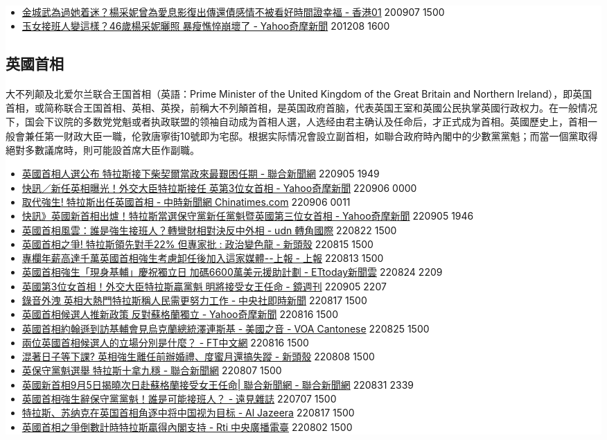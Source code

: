 - [金城武為過她着迷？楊采妮曾為愛息影復出傳還債感情不被看好時間證幸福 - 香港01](https://www.hk01.com/%E8%AB%87%E6%83%85%E8%AA%AA%E6%80%A7/519145/%E6%A5%8A%E9%87%87%E5%A6%AE%E6%9B%BE%E7%82%BA%E6%84%9B%E6%81%AF%E5%BD%B1%E5%BE%A9%E5%87%BA%E5%82%B3%E9%82%84%E5%82%B5-%E5%88%86%E6%89%8B8%E5%B9%B4%E5%BE%A9%E5%90%88%E4%B8%8D%E8%A2%AB%E7%9C%8B%E5%A5%BD%E6%99%82%E9%96%93%E8%AD%89%E5%B9%B8%E7%A6%8F "金城武為過她着迷？楊采妮曾為愛息影復出傳還債感情不被看好時間證幸福 - 香港01") 200907 1500
- [玉女接班人變這樣？46歲楊采妮曬照 暴瘦憔悴崩壞了 - Yahoo奇摩新聞](https://tw.news.yahoo.com/%E7%8E%89%E5%A5%B3%E6%8E%A5%E7%8F%AD%E4%BA%BA%E8%AE%8A%E9%80%99%E6%A8%A3-46%E6%AD%B2%E6%A5%8A%E9%87%87%E5%A6%AE%E6%9B%AC%E7%85%A7-%E6%9A%B4%E7%98%A6%E6%86%94%E6%82%B4%E5%B4%A9%E5%A3%9E%E4%BA%86-051200391.html "玉女接班人變這樣？46歲楊采妮曬照 暴瘦憔悴崩壞了 - Yahoo奇摩新聞") 201208 1600

## 英國首相

大不列颠及北爱尔兰联合王国首相（英語：Prime Minister of the United Kingdom of the Great Britain and Northern Ireland），即英国首相，或简称联合王国首相、英相、英揆，前稱大不列顛首相，是英国政府首脑，代表英国王室和英國公民执掌英國行政权力。在一般情况下，国会下议院的多数党党魁或者执政联盟的领袖自动成为首相人選，人选经由君主确认及任命后，才正式成为首相。英國歷史上，首相一般會兼任第一财政大臣一職，伦敦唐寧街10號即为宅邸。根据实际情况會設立副首相，如聯合政府時內閣中的少數黨黨魁；而當一個黨取得絕對多數議席時，則可能設首席大臣作副職。
- [英國首相人選公布 特拉斯接下柴契爾當政來最艱困任期 - 聯合新聞網](https://udn.com/news/story/6809/6590703 "英國首相人選公布 特拉斯接下柴契爾當政來最艱困任期 - 聯合新聞網") 220905 1949
- [快訊／新任英相曝光！外交大臣特拉斯接任 英第3位女首相 - Yahoo奇摩新聞](https://tw.news.yahoo.com/%E5%BF%AB%E8%A8%8A-%E6%96%B0%E4%BB%BB%E8%8B%B1%E7%9B%B8%E6%9B%9D%E5%85%89-%E5%A4%96%E4%BA%A4%E5%A4%A7%E8%87%A3%E7%89%B9%E6%8B%89%E6%96%AF%E6%8E%A5%E4%BB%BB-%E8%8B%B1%E7%AC%AC3%E4%BD%8D%E5%A5%B3%E9%A6%96%E7%9B%B8-115527848.html "快訊／新任英相曝光！外交大臣特拉斯接任 英第3位女首相 - Yahoo奇摩新聞") 220906 0000
- [取代強生! 特拉斯出任英國首相 - 中時新聞網 Chinatimes.com](https://www.chinatimes.com/realtimenews/20220905005103-260410?ctrack=pc_main_rtime_p03 "取代強生! 特拉斯出任英國首相 - 中時新聞網 Chinatimes.com") 220906 0011
- [快訊》英國新首相出爐！特拉斯當選保守黨新任黨魁暨英國第三位女首相 - Yahoo奇摩新聞](https://tw.news.yahoo.com/%E5%BF%AB%E8%A8%8A-%E8%8B%B1%E5%9C%8B%E6%96%B0%E9%A6%96%E7%9B%B8%E5%87%BA%E7%88%90-%E7%89%B9%E6%8B%89%E6%96%AF%E7%95%B6%E9%81%B8%E4%BF%9D%E5%AE%88%E9%BB%A8%E6%96%B0%E4%BB%BB%E9%BB%A8%E9%AD%81%E6%9A%A8%E8%8B%B1%E5%9C%8B%E7%AC%AC%E4%B8%89%E4%BD%8D%E5%A5%B3%E9%A6%96%E7%9B%B8-114614513.html "快訊》英國新首相出爐！特拉斯當選保守黨新任黨魁暨英國第三位女首相 - Yahoo奇摩新聞") 220905 1946
- [英國首相風雲：誰是強生接班人？轉彎財相對決反中外相 - udn 轉角國際](https://global.udn.com/global_vision/story/8663/6555258 "英國首相風雲：誰是強生接班人？轉彎財相對決反中外相 - udn 轉角國際") 220822 1500
- [英國首相之爭! 特拉斯領先對手22% 但專家批 : 政治變色龍 - 新頭殼](https://newtalk.tw/news/view/2022-08-15/801636 "英國首相之爭! 特拉斯領先對手22% 但專家批 : 政治變色龍 - 新頭殼") 220815 1500
- [專欄年薪高達千萬英國首相強生考慮卸任後加入這家媒體--上報 - 上報](https://www.upmedia.mg/news_info.php?Type=3&SerialNo=151695 "專欄年薪高達千萬英國首相強生考慮卸任後加入這家媒體--上報 - 上報") 220813 1500
- [英國首相強生「現身基輔」慶祝獨立日 加碼6600萬美元援助計劃 - ETtoday新聞雲](https://www.ettoday.net/news/20220824/2323954.htm "英國首相強生「現身基輔」慶祝獨立日 加碼6600萬美元援助計劃 - ETtoday新聞雲") 220824 2209
- [英國第3位女首相！外交大臣特拉斯贏黨魁 明將接受女王任命 - 鏡週刊](https://www.mirrormedia.mg/story/amp/20220905edi039/ "英國第3位女首相！外交大臣特拉斯贏黨魁 明將接受女王任命 - 鏡週刊") 220905 2207
- [錄音外洩 英相大熱門特拉斯稱人民需更努力工作 - 中央社即時新聞](https://www.cna.com.tw/news/aopl/202208170021.aspx "錄音外洩 英相大熱門特拉斯稱人民需更努力工作 - 中央社即時新聞") 220817 1500
- [英國首相候選人推新政策 反對蘇格蘭獨立 - Yahoo奇摩新聞](https://tw.news.yahoo.com/%E8%8B%B1%E5%9C%8B%E9%A6%96%E7%9B%B8%E5%80%99%E9%81%B8%E4%BA%BA%E6%8E%A8%E6%96%B0%E6%94%BF%E7%AD%96-%E5%8F%8D%E5%B0%8D%E8%98%87%E6%A0%BC%E8%98%AD%E7%8D%A8%E7%AB%8B-041518409.html "英國首相候選人推新政策 反對蘇格蘭獨立 - Yahoo奇摩新聞") 220816 1500
- [英國首相約翰遜到訪基輔會見烏克蘭總統澤連斯基 - 美國之音 - VOA Cantonese](https://www.voacantonese.com/a/6716113.html "英國首相約翰遜到訪基輔會見烏克蘭總統澤連斯基 - 美國之音 - VOA Cantonese") 220825 1500
- [兩位英國首相候選人的立場分別是什麼？ - FT中文網](https://big5.ftchinese.com/interactive/80491 "兩位英國首相候選人的立場分別是什麼？ - FT中文網") 220816 1500
- [混著日子等下課? 英相強生離任前辦婚禮、度蜜月還搞失蹤 - 新頭殼](https://newtalk.tw/news/view/2022-08-08/797960 "混著日子等下課? 英相強生離任前辦婚禮、度蜜月還搞失蹤 - 新頭殼") 220808 1500
- [英保守黨魁選舉 特拉斯十拿九穩 - 聯合新聞網](https://udn.com/news/story/6809/6518248 "英保守黨魁選舉 特拉斯十拿九穩 - 聯合新聞網") 220807 1500
- [英國新首相9月5日揭曉次日赴蘇格蘭接受女王任命| 聯合新聞網 - 聯合新聞網](https://udn.com/news/story/6809/6579453?from=udn-ch1_breaknews-1-cate5-news "英國新首相9月5日揭曉次日赴蘇格蘭接受女王任命| 聯合新聞網 - 聯合新聞網") 220831 2339
- [英國首相強生辭保守黨黨魁！誰是可能接班人？ - 遠見雜誌](https://www.gvm.com.tw/article/91730 "英國首相強生辭保守黨黨魁！誰是可能接班人？ - 遠見雜誌") 220707 1500
- [特拉斯、苏纳克在英国首相角逐中将中国视为目标 - Al Jazeera](https://chinese.aljazeera.net/news/political/2022/8/17/%E7%89%B9%E6%8B%89%E6%96%AF%E8%8B%8F%E7%BA%B3%E5%85%8B%E5%9C%A8%E8%8B%B1%E5%9B%BD%E9%A6%96%E7%9B%B8%E8%A7%92%E9%80%90%E4%B8%AD%E5%B0%86%E4%B8%AD%E5%9B%BD%E8%A7%86%E4%B8%BA%E7%9B%AE%E6%A0%87 "特拉斯、苏纳克在英国首相角逐中将中国视为目标 - Al Jazeera") 220817 1500
- [英國首相之爭倒數計時特拉斯贏得內閣支持 - Rti 中央廣播電臺](https://www.rti.org.tw/news/view/id/2140260 "英國首相之爭倒數計時特拉斯贏得內閣支持 - Rti 中央廣播電臺") 220802 1500